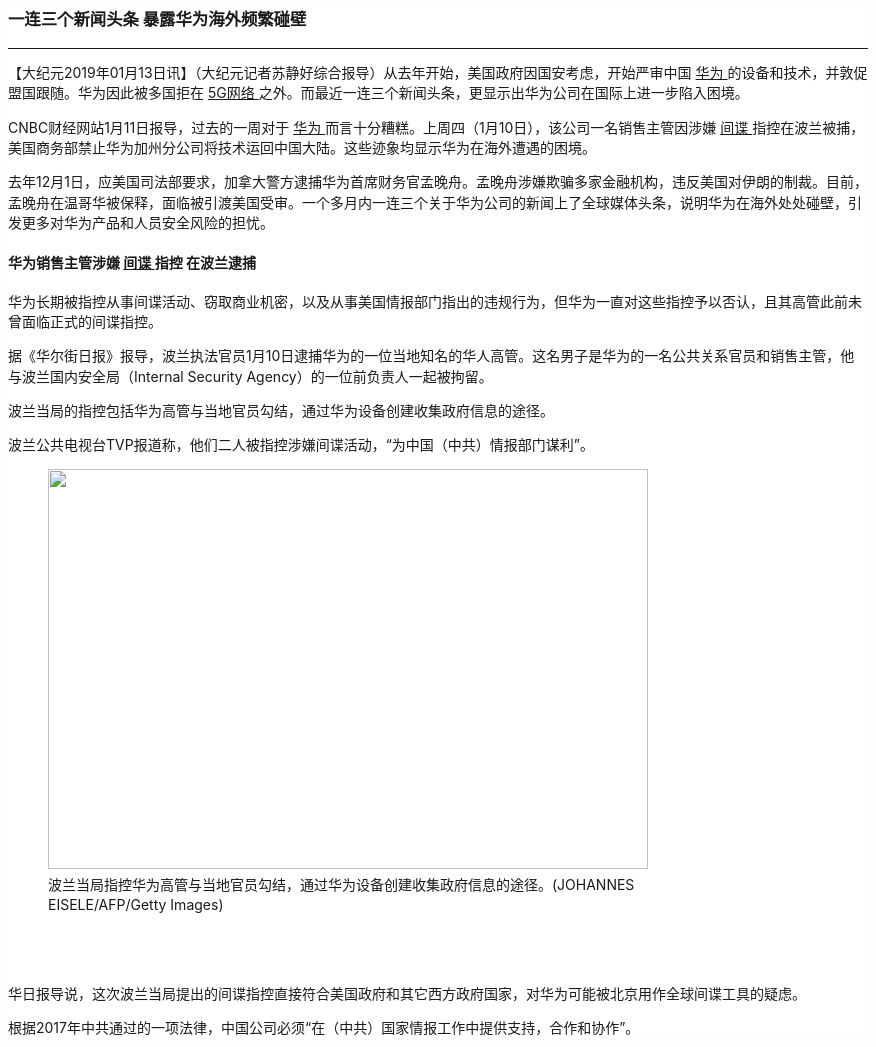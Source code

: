 ### 一连三个新闻头条 暴露华为海外频繁碰壁
------------------------

<p>
 【大纪元2019年01月13日讯】（大纪元记者苏静好综合报导）从去年开始，美国政府因国安考虑，开始严审中国
 <a href="http://www.epochtimes.com/gb/tag/%E5%8D%8E%E4%B8%BA.html">
  华为
 </a>
 的设备和技术，并敦促盟国跟随。华为因此被多国拒在
 <a href="http://www.epochtimes.com/gb/tag/5g%E7%BD%91%E7%BB%9C.html">
  5G网络
 </a>
 之外。而最近一连三个新闻头条，更显示出华为公司在国际上进一步陷入困境。
</p>
<p>
 CNBC财经网站1月11日报导，过去的一周对于
 <a href="http://www.epochtimes.com/gb/tag/%E5%8D%8E%E4%B8%BA.html">
  华为
 </a>
 而言十分糟糕。上周四（1月10日），该公司一名销售主管因涉嫌
 <a href="http://www.epochtimes.com/gb/tag/%E9%97%B4%E8%B0%8D.html">
  间谍
 </a>
 指控在波兰被捕，美国商务部禁止华为加州分公司将技术运回中国大陆。这些迹象均显示华为在海外遭遇的困境。
</p>
<p>
 去年12月1日，应美国司法部要求，加拿大警方逮捕华为首席财务官孟晚舟。孟晚舟涉嫌欺骗多家金融机构，违反美国对伊朗的制裁。目前，孟晚舟在温哥华被保释，面临被引渡美国受审。一个多月内一连三个关于华为公司的新闻上了全球媒体头条，说明华为在海外处处碰壁，引发更多对华为产品和人员安全风险的担忧。
</p>
<h4>
 华为销售主管涉嫌
 <a href="http://www.epochtimes.com/gb/tag/%E9%97%B4%E8%B0%8D.html">
  间谍
 </a>
 指控 在波兰逮捕
</h4>
<p>
 华为长期被指控从事间谍活动、窃取商业机密，以及从事美国情报部门指出的违规行为，但华为一直对这些指控予以否认，且其高管此前未曾面临正式的间谍指控。
</p>
<p>
 据《华尔街日报》报导，波兰执法官员1月10日逮捕华为的一位当地知名的华人高管。这名男子是华为的一名公共关系官员和销售主管，他与波兰国内安全局（Internal Security Agency）的一位前负责人一起被拘留。
</p>
<p>
 波兰当局的指控包括华为高管与当地官员勾结，通过华为设备创建收集政府信息的途径。
</p>
<p>
 波兰公共电视台TVP报道称，他们二人被指控涉嫌间谍活动，“为中国（中共）情报部门谋利”。
</p>
<figure class="wp-caption aligncenter" id="attachment_10196410" style="width: 600px">
 <a href="http://i.epochtimes.com/assets/uploads/2018/03/20180306_spy.jpg">
  <img alt="" class="wp-image-10196410 size-large" height="400" src="http://i.epochtimes.com/assets/uploads/2018/03/20180306_spy-600x400.jpg" width="600"/>
 </a>
 <br/><figcaption class="wp-caption-text">
  波兰当局指控华为高管与当地官员勾结，通过华为设备创建收集政府信息的途径。(JOHANNES EISELE/AFP/Getty Images)
 </figcaption><br/>
</figure><br/>
<p>
 华日报导说，这次波兰当局提出的间谍指控直接符合美国政府和其它西方政府国家，对华为可能被北京用作全球间谍工具的疑虑。
</p>
<p>
 根据2017年中共通过的一项法律，中国公司必须“在（中共）国家情报工作中提供支持，合作和协作”。